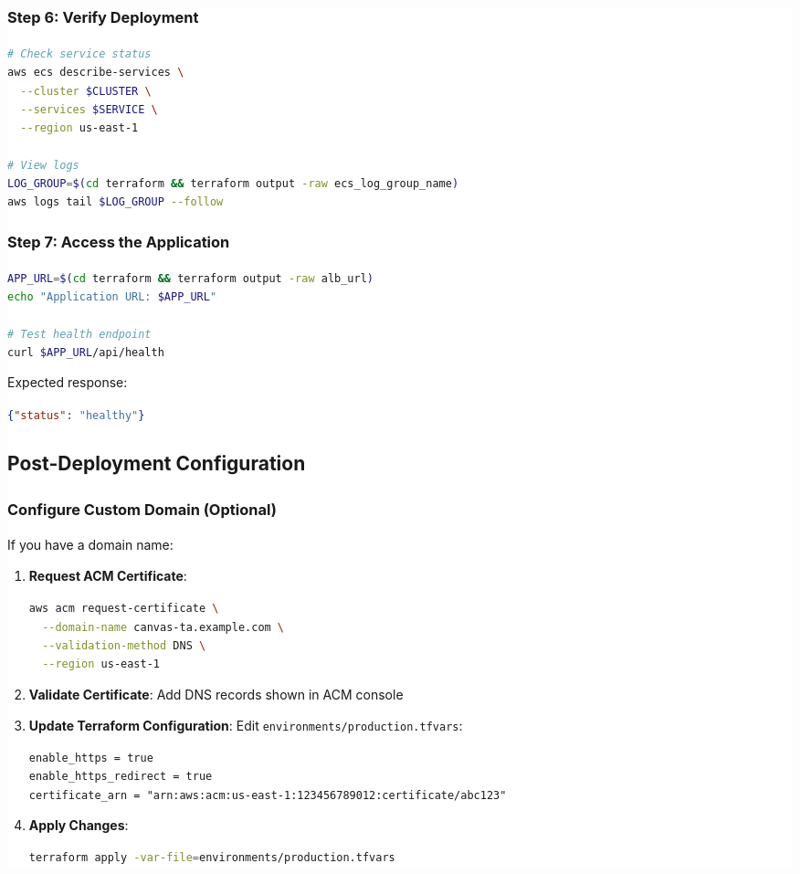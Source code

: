 ### Step 6: Verify Deployment

```bash
# Check service status
aws ecs describe-services \
  --cluster $CLUSTER \
  --services $SERVICE \
  --region us-east-1

# View logs
LOG_GROUP=$(cd terraform && terraform output -raw ecs_log_group_name)
aws logs tail $LOG_GROUP --follow
```

### Step 7: Access the Application

```bash
APP_URL=$(cd terraform && terraform output -raw alb_url)
echo "Application URL: $APP_URL"

# Test health endpoint
curl $APP_URL/api/health
```

Expected response:
```json
{"status": "healthy"}
```

## Post-Deployment Configuration

### Configure Custom Domain (Optional)

If you have a domain name:

1. **Request ACM Certificate**:
   ```bash
   aws acm request-certificate \
     --domain-name canvas-ta.example.com \
     --validation-method DNS \
     --region us-east-1
   ```

2. **Validate Certificate**: Add DNS records shown in ACM console

3. **Update Terraform Configuration**:
   Edit `environments/production.tfvars`:
   ```hcl
   enable_https = true
   enable_https_redirect = true
   certificate_arn = "arn:aws:acm:us-east-1:123456789012:certificate/abc123"
   ```

4. **Apply Changes**:
   ```bash
   terraform apply -var-file=environments/production.tfvars
   ```
